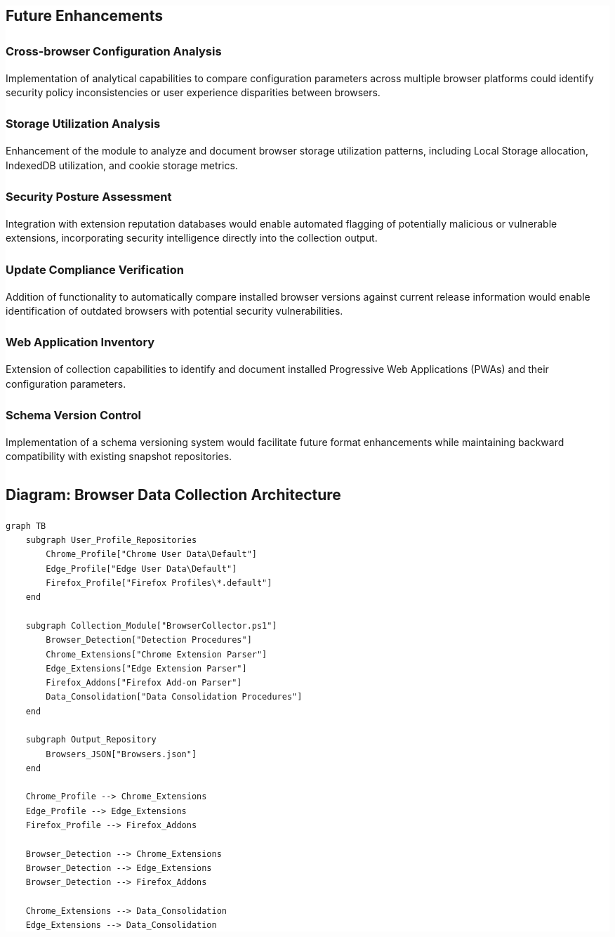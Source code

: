## Future Enhancements

### Cross-browser Configuration Analysis
Implementation of analytical capabilities to compare configuration parameters across multiple browser platforms could identify security policy inconsistencies or user experience disparities between browsers.

### Storage Utilization Analysis
Enhancement of the module to analyze and document browser storage utilization patterns, including Local Storage allocation, IndexedDB utilization, and cookie storage metrics.

### Security Posture Assessment
Integration with extension reputation databases would enable automated flagging of potentially malicious or vulnerable extensions, incorporating security intelligence directly into the collection output.

### Update Compliance Verification
Addition of functionality to automatically compare installed browser versions against current release information would enable identification of outdated browsers with potential security vulnerabilities.

### Web Application Inventory
Extension of collection capabilities to identify and document installed Progressive Web Applications (PWAs) and their configuration parameters.

### Schema Version Control
Implementation of a schema versioning system would facilitate future format enhancements while maintaining backward compatibility with existing snapshot repositories.

## Diagram: Browser Data Collection Architecture

```mermaid
graph TB
    subgraph User_Profile_Repositories
        Chrome_Profile["Chrome User Data\Default"]
        Edge_Profile["Edge User Data\Default"]
        Firefox_Profile["Firefox Profiles\*.default"]
    end
    
    subgraph Collection_Module["BrowserCollector.ps1"]
        Browser_Detection["Detection Procedures"]
        Chrome_Extensions["Chrome Extension Parser"]
        Edge_Extensions["Edge Extension Parser"]
        Firefox_Addons["Firefox Add-on Parser"]
        Data_Consolidation["Data Consolidation Procedures"]
    end
    
    subgraph Output_Repository
        Browsers_JSON["Browsers.json"]
    end
    
    Chrome_Profile --> Chrome_Extensions
    Edge_Profile --> Edge_Extensions
    Firefox_Profile --> Firefox_Addons
    
    Browser_Detection --> Chrome_Extensions
    Browser_Detection --> Edge_Extensions
    Browser_Detection --> Firefox_Addons
    
    Chrome_Extensions --> Data_Consolidation
    Edge_Extensions --> Data_Consolidation
```